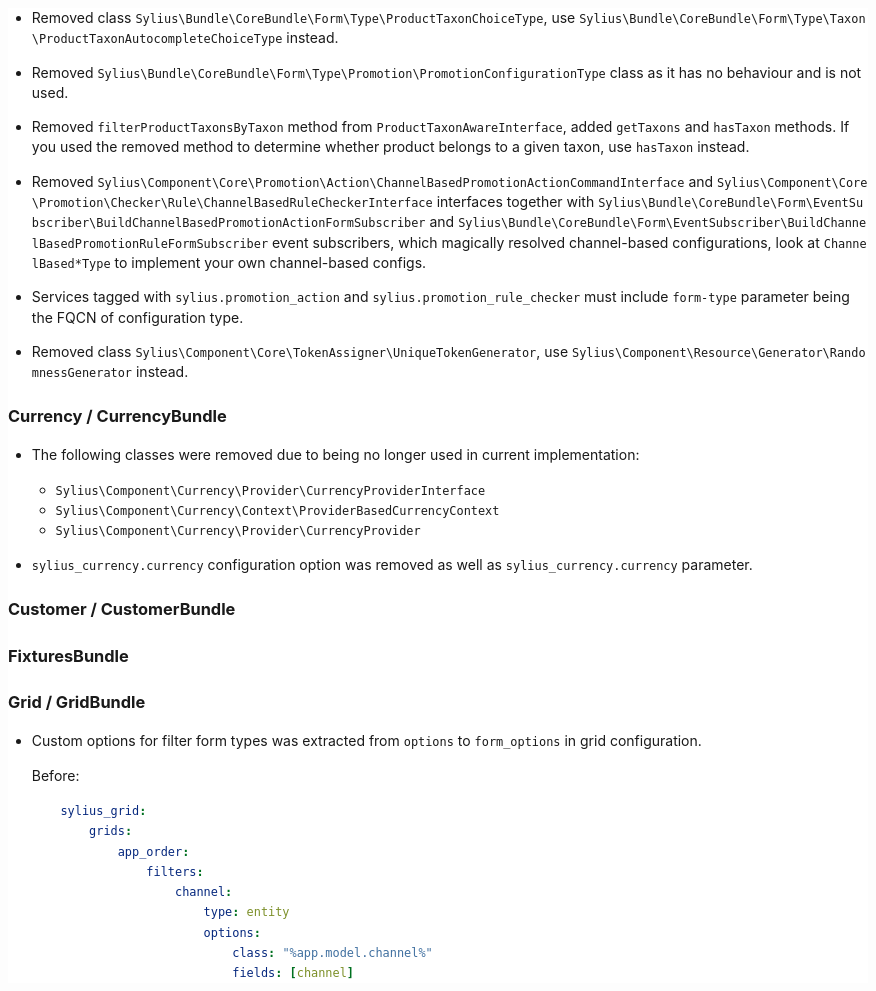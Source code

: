 * Removed class `Sylius\Bundle\CoreBundle\Form\Type\ProductTaxonChoiceType`, use `Sylius\Bundle\CoreBundle\Form\Type\Taxon\ProductTaxonAutocompleteChoiceType` instead.

* Removed `Sylius\Bundle\CoreBundle\Form\Type\Promotion\PromotionConfigurationType` class as it has no behaviour and is not used.

* Removed `filterProductTaxonsByTaxon` method from `ProductTaxonAwareInterface`, added `getTaxons` and `hasTaxon` methods.
  If you used the removed method to determine whether product belongs to a given taxon, use `hasTaxon` instead.

* Removed `Sylius\Component\Core\Promotion\Action\ChannelBasedPromotionActionCommandInterface` and
  `Sylius\Component\Core\Promotion\Checker\Rule\ChannelBasedRuleCheckerInterface` interfaces together with
  `Sylius\Bundle\CoreBundle\Form\EventSubscriber\BuildChannelBasedPromotionActionFormSubscriber` and
  `Sylius\Bundle\CoreBundle\Form\EventSubscriber\BuildChannelBasedPromotionRuleFormSubscriber` event subscribers,
  which magically resolved channel-based configurations, look at `ChannelBased*Type` to implement your own channel-based configs.

* Services tagged with `sylius.promotion_action` and `sylius.promotion_rule_checker` must include `form-type` parameter
  being the FQCN of configuration type.

* Removed class `Sylius\Component\Core\TokenAssigner\UniqueTokenGenerator`, use `Sylius\Component\Resource\Generator\RandomnessGenerator` instead.

### Currency / CurrencyBundle

* The following classes were removed due to being no longer used in current implementation:

  * `Sylius\Component\Currency\Provider\CurrencyProviderInterface`
  * `Sylius\Component\Currency\Context\ProviderBasedCurrencyContext`
  * `Sylius\Component\Currency\Provider\CurrencyProvider`

* `sylius_currency.currency` configuration option was removed as well as `sylius_currency.currency` parameter.

### Customer / CustomerBundle

### FixturesBundle

### Grid / GridBundle

* Custom options for filter form types was extracted from ``options`` to ``form_options`` in grid configuration.

  Before:
  ```yaml
      sylius_grid:
          grids:
              app_order:
                  filters:
                      channel:
                          type: entity
                          options:
                              class: "%app.model.channel%"
                              fields: [channel]
  ```
